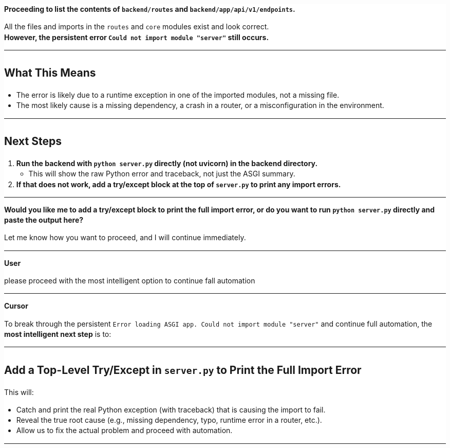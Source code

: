 
**Proceeding to list the contents of `backend/routes` and `backend/app/api/v1/endpoints`.**

All the files and imports in the `routes` and `core` modules exist and look correct.  
**However, the persistent error `Could not import module "server"` still occurs.**

---

## **What This Means**

- The error is likely due to a runtime exception in one of the imported modules, not a missing file.
- The most likely cause is a missing dependency, a crash in a router, or a misconfiguration in the environment.

---

## **Next Steps**

1. **Run the backend with `python server.py` directly (not uvicorn) in the backend directory.**
   - This will show the raw Python error and traceback, not just the ASGI summary.
2. **If that does not work, add a try/except block at the top of `server.py` to print any import errors.**

---

**Would you like me to add a try/except block to print the full import error, or do you want to run `python server.py` directly and paste the output here?**

Let me know how you want to proceed, and I will continue immediately.

---

**User**

please proceed with the most intelligent option to continue fall automation

---

**Cursor**

To break through the persistent `Error loading ASGI app. Could not import module "server"` and continue full automation, the **most intelligent next step** is to:

---

## **Add a Top-Level Try/Except in `server.py` to Print the Full Import Error**

This will:
- Catch and print the real Python exception (with traceback) that is causing the import to fail.
- Reveal the true root cause (e.g., missing dependency, typo, runtime error in a router, etc.).
- Allow us to fix the actual problem and proceed with automation.

---
